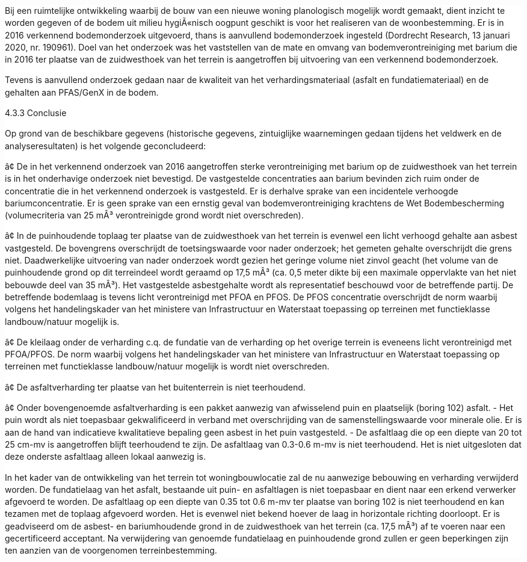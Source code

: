 Bij een ruimtelijke ontwikkeling waarbij de bouw van een nieuwe woning planologisch mogelijk wordt gemaakt, dient inzicht te worden gegeven of de bodem uit milieu hygiÃ«nisch oogpunt geschikt is voor het realiseren van de woonbestemming. Er is in 2016 verkennend bodemonderzoek uitgevoerd, thans is aanvullend bodemonderzoek ingesteld (Dordrecht Research, 13 januari 2020, nr. 190961\). Doel van het onderzoek was het vaststellen van de mate en omvang van bodemverontreiniging met barium die in 2016 ter plaatse van de zuidwesthoek van het terrein is aangetroffen bij uitvoering van een verkennend bodemonderzoek.

Tevens is aanvullend onderzoek gedaan naar de kwaliteit van het verhardingsmateriaal (asfalt en fundatiemateriaal) en de gehalten aan PFAS/GenX in de bodem.

4\.3\.3 Conclusie

Op grond van de beschikbare gegevens (historische gegevens, zintuiglijke waarnemingen gedaan tijdens het veldwerk en de analyseresultaten) is het volgende geconcludeerd:

â¢ De in het verkennend onderzoek van 2016 aangetroffen sterke verontreiniging met barium op de zuidwesthoek van het terrein is in het onderhavige onderzoek niet bevestigd. De vastgestelde concentraties aan barium bevinden zich ruim onder de concentratie die in het verkennend onderzoek is vastgesteld. Er is derhalve sprake van een incidentele verhoogde bariumconcentratie. Er is geen sprake van een ernstig geval van bodemverontreiniging krachtens de Wet Bodembescherming (volumecriteria van 25 mÂ³ verontreinigde grond wordt niet overschreden).

â¢ In de puinhoudende toplaag ter plaatse van de zuidwesthoek van het terrein is evenwel een licht verhoogd gehalte aan asbest vastgesteld. De bovengrens overschrijdt de toetsingswaarde voor nader onderzoek; het gemeten gehalte overschrijdt die grens niet. Daadwerkelijke uitvoering van nader onderzoek wordt gezien het geringe volume niet zinvol geacht (het volume van de puinhoudende grond op dit terreindeel wordt geraamd op 17,5 mÂ³ (ca. 0,5 meter dikte bij een maximale oppervlakte van het niet bebouwde deel van 35 mÂ³). Het vastgestelde asbestgehalte wordt als representatief beschouwd voor de betreffende partij. De betreffende bodemlaag is tevens licht verontreinigd met PFOA en PFOS. De PFOS concentratie overschrijdt de norm waarbij volgens het handelingskader van het ministere van Infrastructuur en Waterstaat toepassing op terreinen met functieklasse landbouw/natuur mogelijk is.

â¢ De kleilaag onder de verharding c.q. de fundatie van de verharding op het overige terrein is eveneens licht verontreinigd met PFOA/PFOS. De norm waarbij volgens het handelingskader van het ministere van Infrastructuur en Waterstaat toepassing op terreinen met functieklasse landbouw/natuur mogelijk is wordt niet overschreden.

â¢ De asfaltverharding ter plaatse van het buitenterrein is niet teerhoudend.

â¢ Onder bovengenoemde asfaltverharding is een pakket aanwezig van afwisselend puin en plaatselijk (boring 102\) asfalt. \- Het puin wordt als niet toepasbaar gekwalificeerd in verband met overschrijding van de samenstellingswaarde voor minerale olie. Er is aan de hand van indicatieve kwalitatieve bepaling geen asbest in het puin vastgesteld. \- De asfaltlaag die op een diepte van 20 tot 25 cm\-mv is aangetroffen blijft teerhoudend te zijn. De asfaltlaag van 0\.3\-0\.6 m\-mv is niet teerhoudend. Het is niet uitgesloten dat deze onderste asfaltlaag alleen lokaal aanwezig is.

In het kader van de ontwikkeling van het terrein tot woningbouwlocatie zal de nu aanwezige bebouwing en verharding verwijderd worden. De fundatielaag van het asfalt, bestaande uit puin\- en asfaltlagen is niet toepasbaar en dient naar een erkend verwerker afgevoerd te worden. De asfaltlaag op een diepte van 0\.35 tot 0\.6 m\-mv ter plaatse van boring 102 is niet teerhoudend en kan tezamen met de toplaag afgevoerd worden. Het is evenwel niet bekend hoever de laag in horizontale richting doorloopt. Er is geadviseerd om de asbest\- en bariumhoudende grond in de zuidwesthoek van het terrein (ca. 17,5 mÂ³) af te voeren naar een gecertificeerd acceptant. Na verwijdering van genoemde fundatielaag en puinhoudende grond zullen er geen beperkingen zijn ten aanzien van de voorgenomen terreinbestemming.
